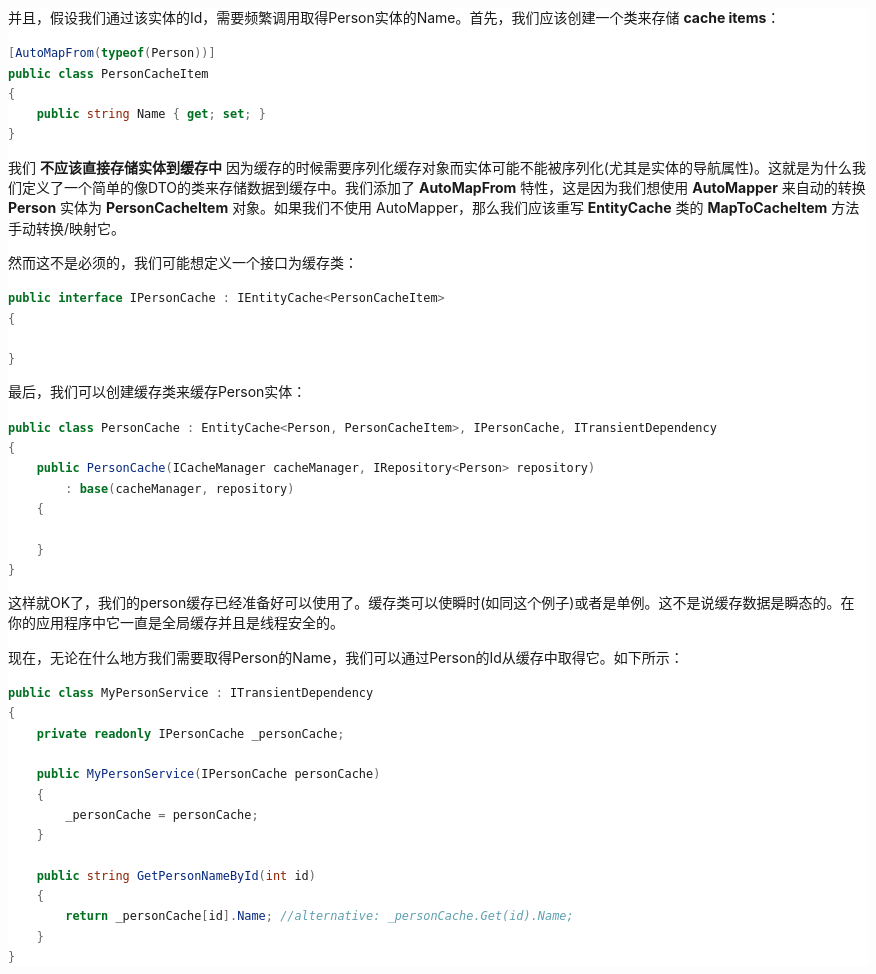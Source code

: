 并且，假设我们通过该实体的Id，需要频繁调用取得Person实体的Name。首先，我们应该创建一个类来存储 **cache items**：

```csharp
[AutoMapFrom(typeof(Person))]
public class PersonCacheItem
{
    public string Name { get; set; }
}
```

我们 **不应该直接存储实体到缓存中** 因为缓存的时候需要序列化缓存对象而实体可能不能被序列化(尤其是实体的导航属性)。这就是为什么我们定义了一个简单的像DTO的类来存储数据到缓存中。我们添加了 **AutoMapFrom** 特性，这是因为我们想使用 **AutoMapper** 来自动的转换 **Person** 实体为 **PersonCacheItem** 对象。如果我们不使用 AutoMapper，那么我们应该重写 **EntityCache** 类的 **MapToCacheItem** 方法手动转换/映射它。

然而这不是必须的，我们可能想定义一个接口为缓存类：

```csharp
public interface IPersonCache : IEntityCache<PersonCacheItem>
{

}
```

最后，我们可以创建缓存类来缓存Person实体：

```csharp
public class PersonCache : EntityCache<Person, PersonCacheItem>, IPersonCache, ITransientDependency
{
    public PersonCache(ICacheManager cacheManager, IRepository<Person> repository)
        : base(cacheManager, repository)
    {

    }
}
```

这样就OK了，我们的person缓存已经准备好可以使用了。缓存类可以使瞬时(如同这个例子)或者是单例。这不是说缓存数据是瞬态的。在你的应用程序中它一直是全局缓存并且是线程安全的。

现在，无论在什么地方我们需要取得Person的Name，我们可以通过Person的Id从缓存中取得它。如下所示：

```csharp
public class MyPersonService : ITransientDependency
{
    private readonly IPersonCache _personCache;

    public MyPersonService(IPersonCache personCache)
    {
        _personCache = personCache;
    }

    public string GetPersonNameById(int id)
    {
        return _personCache[id].Name; //alternative: _personCache.Get(id).Name;
    }
}
```
